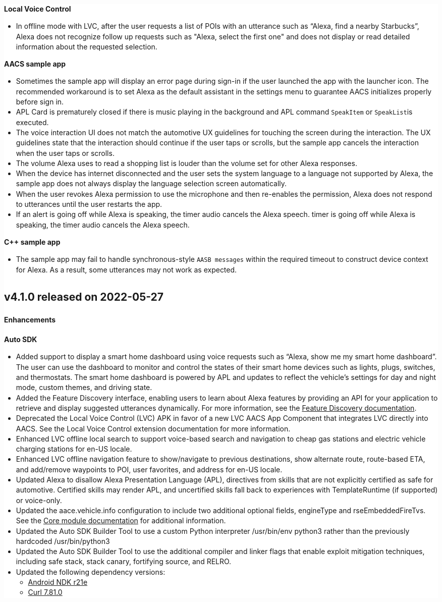 **Local Voice Control**

* In offline mode with LVC, after the user requests a list of POIs with an utterance such as “Alexa, find a nearby Starbucks”, Alexa does not recognize follow up requests such as "Alexa, select the first one" and does not display or read detailed information about the requested selection.

**AACS sample app**

* Sometimes the sample app will display an error page during sign-in if the user launched the app with the launcher icon. The recommended workaround is to set Alexa as the default assistant in the settings menu to guarantee AACS initializes properly before sign in.
* APL Card is prematurely closed if there is music playing in the background and APL command `SpeakItem` or `SpeakList`is executed.
* The voice interaction UI does not match the automotive UX guidelines for touching the screen during the interaction. The UX guidelines state that the interaction should continue if the user taps or scrolls, but the sample app cancels the interaction when the user taps or scrolls.
* The volume Alexa uses to read a shopping list is louder than the volume set for other Alexa responses.
* When the device has internet disconnected and the user sets the system language to a language not supported by Alexa, the sample app does not always display the language selection screen automatically.
* When the user revokes Alexa permission to use the microphone and then re-enables the permission, Alexa does not respond to utterances until the user restarts the app.
* If an alert is going off while Alexa is speaking, the timer audio cancels the Alexa speech. timer is going off while Alexa is speaking, the timer audio cancels the Alexa speech.

**C++ sample app**

* The sample app may fail to handle synchronous-style `AASB messages` within the required timeout to construct device context for Alexa. As a result, some utterances may not work as expected.

## v4.1.0 released on 2022-05-27

#### Enhancements

**Auto SDK**

* Added support to display a smart home dashboard using voice requests such as “Alexa, show me my smart home dashboard”. The user can use the dashboard to monitor and control the states of their smart home devices such as lights, plugs, switches, and thermostats. The smart home dashboard is powered by APL and updates to reflect the vehicle’s settings for day and night mode, custom themes, and driving state.
* Added the Feature Discovery interface, enabling users to learn about Alexa features by providing an API for your application to retrieve and display suggested utterances dynamically. For more information, see the [Feature Discovery documentation](../explore/features/alexa/FeatureDiscovery.md).
* Deprecated the Local Voice Control (LVC) APK in favor of a new LVC AACS App Component that integrates LVC directly into AACS. See the Local Voice Control extension documentation for more information.
* Enhanced LVC offline local search to support voice-based search and navigation to cheap gas stations and electric vehicle charging stations for en-US locale.
* Enhanced LVC offline navigation feature to show/navigate to previous destinations, show alternate route,  route-based ETA, and  add/remove waypoints to POI, user favorites, and address for en-US locale.
* Updated Alexa to disallow Alexa Presentation Language (APL), directives from skills that are not explicitly certified as safe for automotive. Certified skills may render APL, and uncertified skills fall back to experiences with TemplateRuntime (if supported) or voice-only.
* Updated the aace.vehicle.info configuration to include two additional optional fields, engineType and rseEmbeddedFireTvs. See the [Core module documentation](../explore/features/core/index.md) for additional information.
* Updated the Auto SDK Builder Tool to use a custom Python interpreter /usr/bin/env python3 rather than the previously hardcoded /usr/bin/python3
* Updated the Auto SDK Builder Tool to use the additional compiler and linker flags that enable exploit mitigation techniques, including safe stack, stack canary, fortifying source, and RELRO.
* Updated the following dependency versions:
    * [Android NDK r21e](https://github.com/android/ndk/wiki/Changelog-r21)
    * [Curl 7.81.0](https://curl.se/changes.html#7_81_0)